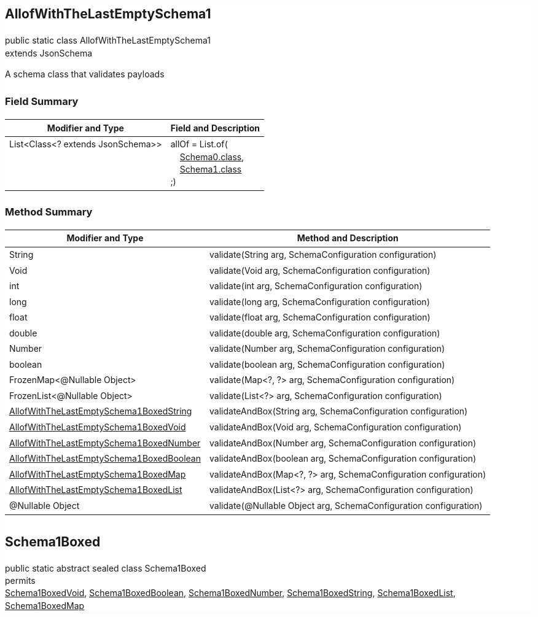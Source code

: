 ## AllofWithTheLastEmptySchema1
public static class AllofWithTheLastEmptySchema1<br>
extends JsonSchema

A schema class that validates payloads

### Field Summary
| Modifier and Type | Field and Description |
| ----------------- | ---------------------- |
| List<Class<? extends JsonSchema>> | allOf = List.of(<br>&nbsp;&nbsp;&nbsp;&nbsp;[Schema0.class](#schema0),<br>&nbsp;&nbsp;&nbsp;&nbsp;[Schema1.class](#schema1)<br>;)<br> |

### Method Summary
| Modifier and Type | Method and Description |
| ----------------- | ---------------------- |
| String | validate(String arg, SchemaConfiguration configuration) |
| Void | validate(Void arg, SchemaConfiguration configuration) |
| int | validate(int arg, SchemaConfiguration configuration) |
| long | validate(long arg, SchemaConfiguration configuration) |
| float | validate(float arg, SchemaConfiguration configuration) |
| double | validate(double arg, SchemaConfiguration configuration) |
| Number | validate(Number arg, SchemaConfiguration configuration) |
| boolean | validate(boolean arg, SchemaConfiguration configuration) |
| FrozenMap<@Nullable Object> | validate(Map&lt;?, ?&gt; arg, SchemaConfiguration configuration) |
| FrozenList<@Nullable Object> | validate(List<?> arg, SchemaConfiguration configuration) |
| [AllofWithTheLastEmptySchema1BoxedString](#allofwiththelastemptyschema1boxedstring) | validateAndBox(String arg, SchemaConfiguration configuration) |
| [AllofWithTheLastEmptySchema1BoxedVoid](#allofwiththelastemptyschema1boxedvoid) | validateAndBox(Void arg, SchemaConfiguration configuration) |
| [AllofWithTheLastEmptySchema1BoxedNumber](#allofwiththelastemptyschema1boxednumber) | validateAndBox(Number arg, SchemaConfiguration configuration) |
| [AllofWithTheLastEmptySchema1BoxedBoolean](#allofwiththelastemptyschema1boxedboolean) | validateAndBox(boolean arg, SchemaConfiguration configuration) |
| [AllofWithTheLastEmptySchema1BoxedMap](#allofwiththelastemptyschema1boxedmap) | validateAndBox(Map&lt;?, ?&gt; arg, SchemaConfiguration configuration) |
| [AllofWithTheLastEmptySchema1BoxedList](#allofwiththelastemptyschema1boxedlist) | validateAndBox(List<?> arg, SchemaConfiguration configuration) |
| @Nullable Object | validate(@Nullable Object arg, SchemaConfiguration configuration) |
## Schema1Boxed
public static abstract sealed class Schema1Boxed<br>
permits<br>
[Schema1BoxedVoid](#schema1boxedvoid),
[Schema1BoxedBoolean](#schema1boxedboolean),
[Schema1BoxedNumber](#schema1boxednumber),
[Schema1BoxedString](#schema1boxedstring),
[Schema1BoxedList](#schema1boxedlist),
[Schema1BoxedMap](#schema1boxedmap)
